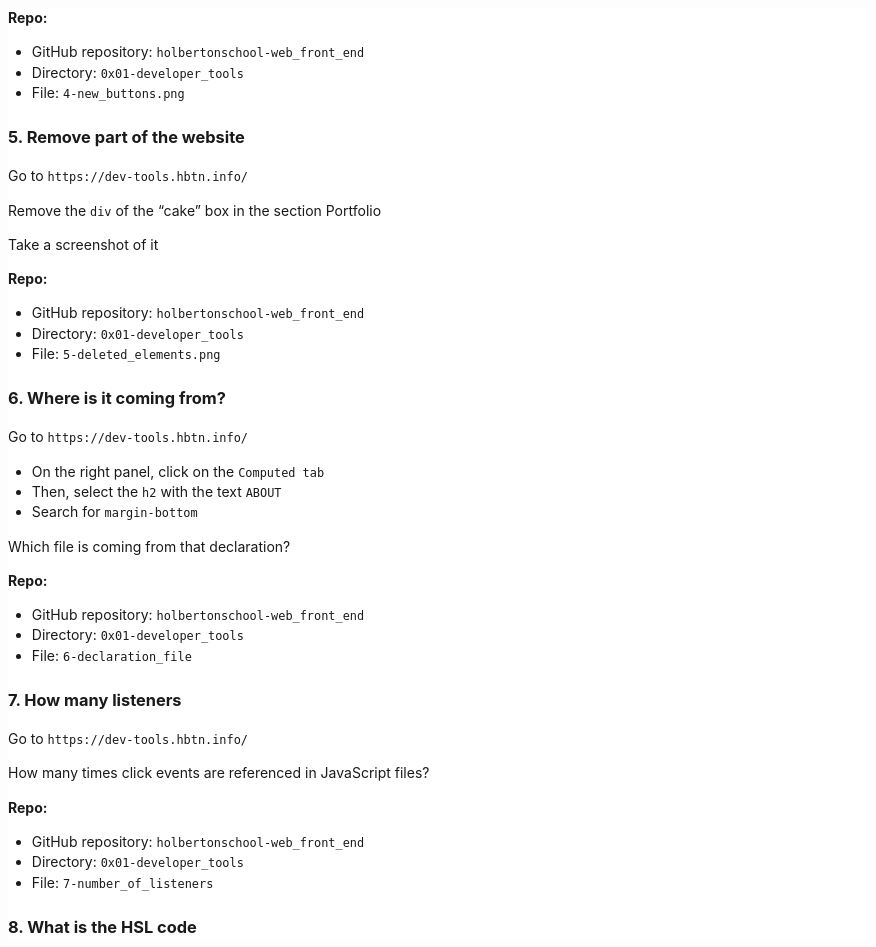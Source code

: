 **Repo:**

-   GitHub repository:  `holbertonschool-web_front_end`
-   Directory:  `0x01-developer_tools`
-   File:  `4-new_buttons.png`


### 5. Remove part of the website



Go to  `https://dev-tools.hbtn.info/`

Remove the  `div`  of the “cake” box in the section Portfolio

Take a screenshot of it

**Repo:**

-   GitHub repository:  `holbertonschool-web_front_end`
-   Directory:  `0x01-developer_tools`
-   File:  `5-deleted_elements.png`



### 6. Where is it coming from?



Go to  `https://dev-tools.hbtn.info/`

-   On the right panel, click on the  `Computed tab`
-   Then, select the  `h2`  with the text  `ABOUT`
-   Search for  `margin-bottom`

Which file is coming from that declaration?

**Repo:**

-   GitHub repository:  `holbertonschool-web_front_end`
-   Directory:  `0x01-developer_tools`
-   File:  `6-declaration_file`



### 7. How many listeners



Go to  `https://dev-tools.hbtn.info/`

How many times click events are referenced in JavaScript files?

**Repo:**

-   GitHub repository:  `holbertonschool-web_front_end`
-   Directory:  `0x01-developer_tools`
-   File:  `7-number_of_listeners`



### 8. What is the HSL code
